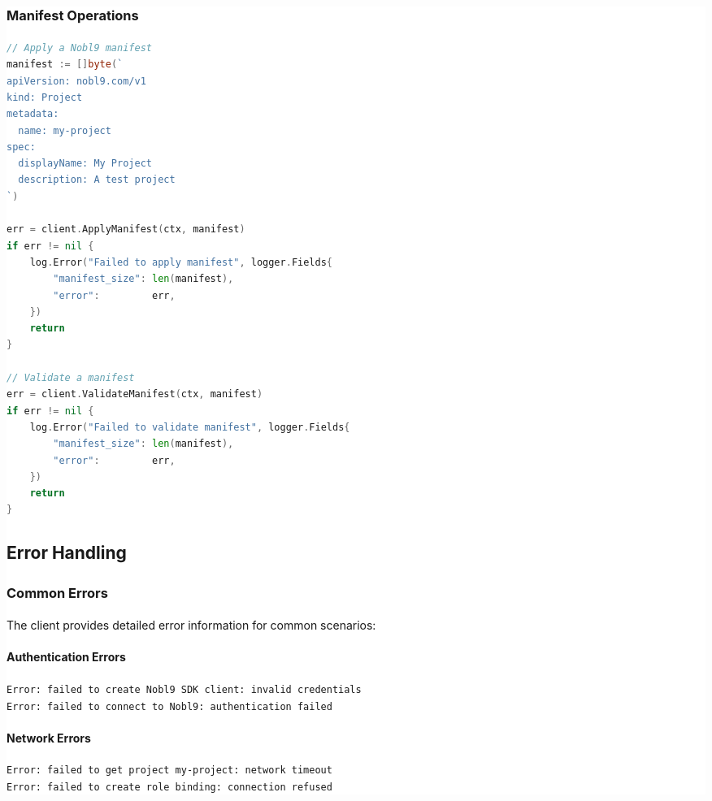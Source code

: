 ### Manifest Operations

```go
// Apply a Nobl9 manifest
manifest := []byte(`
apiVersion: nobl9.com/v1
kind: Project
metadata:
  name: my-project
spec:
  displayName: My Project
  description: A test project
`)

err = client.ApplyManifest(ctx, manifest)
if err != nil {
    log.Error("Failed to apply manifest", logger.Fields{
        "manifest_size": len(manifest),
        "error":         err,
    })
    return
}

// Validate a manifest
err = client.ValidateManifest(ctx, manifest)
if err != nil {
    log.Error("Failed to validate manifest", logger.Fields{
        "manifest_size": len(manifest),
        "error":         err,
    })
    return
}
```

## Error Handling

### Common Errors

The client provides detailed error information for common scenarios:

#### Authentication Errors
```
Error: failed to create Nobl9 SDK client: invalid credentials
Error: failed to connect to Nobl9: authentication failed
```

#### Network Errors
```
Error: failed to get project my-project: network timeout
Error: failed to create role binding: connection refused
```
